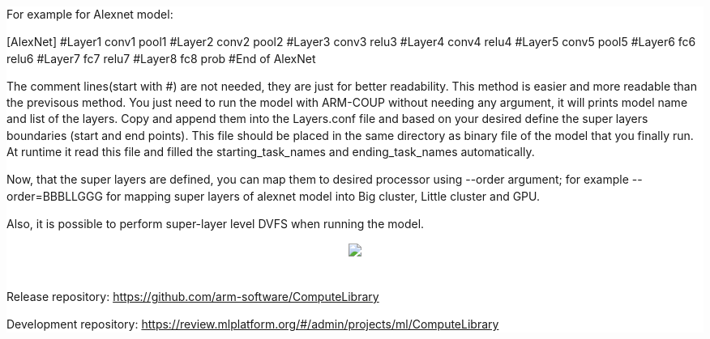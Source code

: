 For example for Alexnet model:

[AlexNet]
#Layer1
conv1
pool1
#Layer2
conv2
pool2
#Layer3
conv3
relu3
#Layer4
conv4
relu4
#Layer5
conv5
pool5
#Layer6
fc6
relu6
#Layer7
fc7
relu7
#Layer8
fc8
prob
#End of AlexNet

The comment lines(start with #) are not needed, they are just for better readability. This method is easier and more readable than the previsous method. You just need to run the model with ARM-COUP without needing any argument, it will prints model name and list of the layers. Copy and append them into the Layers.conf file and based on your desired define the super layers boundaries (start and end points). This file should be placed in the same directory as binary file of the model that you finally run. At runtime it read this file and filled the starting_task_names and ending_task_names automatically.

Now, that the super layers are defined, you can map them to desired processor using --order argument; for example --order=BBBLLGGG for mapping super layers of alexnet model into Big  cluster, Little cluster and GPU.

Also, it is possible to perform super-layer level DVFS when running the model. 





 


<div align="center">
 <img src="https://raw.githubusercontent.com/ARM-software/ComputeLibrary/gh-pages/ACL_logo.png"><br><br>
</div>

Release repository: https://github.com/arm-software/ComputeLibrary

Development repository: https://review.mlplatform.org/#/admin/projects/ml/ComputeLibrary
